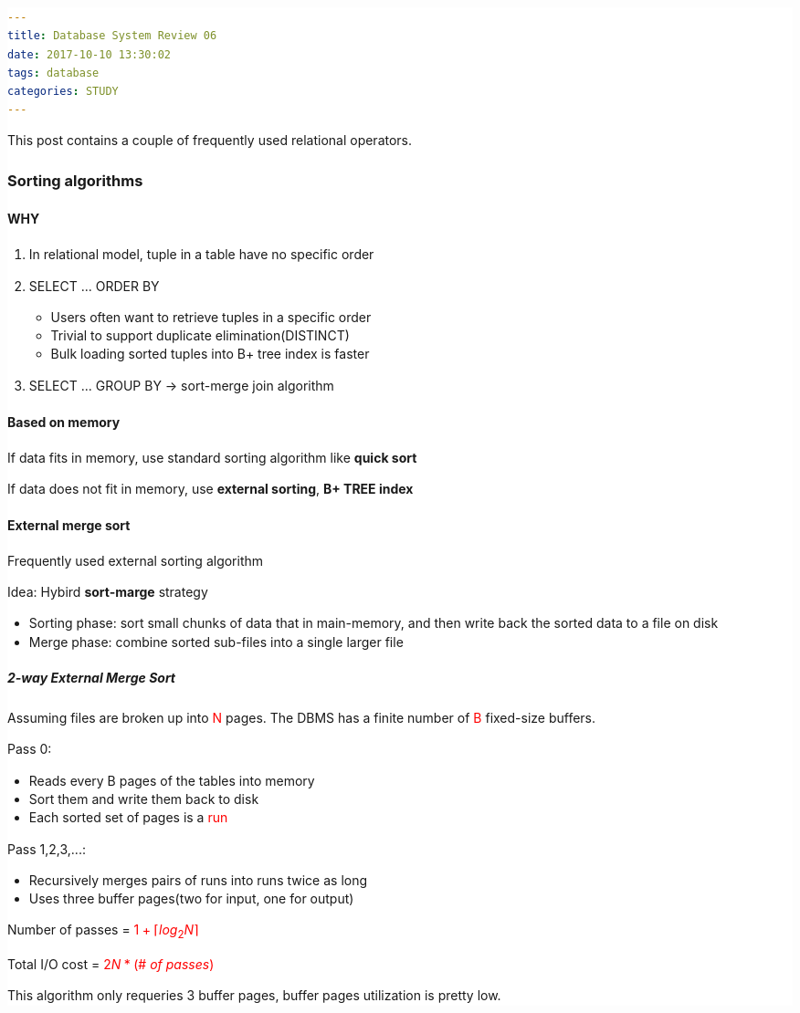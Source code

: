 ```yaml
---
title: Database System Review 06
date: 2017-10-10 13:30:02
tags: database
categories: STUDY
---
```

This post contains a couple of frequently used relational operators.


### Sorting algorithms
#### WHY
1. In relational model, tuple in a table have no specific order
2. SELECT ... ORDER BY
	- Users often want to retrieve tuples in a specific order
	- Trivial to support duplicate elimination(DISTINCT)
	- Bulk loading sorted tuples into B+ tree index is faster

3. SELECT ... GROUP BY -> sort-merge join algorithm

#### Based on memory
If data fits in memory, use standard sorting algorithm like **quick sort**

If data does not fit in memory, use **external sorting**, **B+ TREE index**

#### External merge sort
Frequently used external sorting algorithm

Idea: Hybird **sort-marge** strategy

- Sorting phase: sort small chunks of data that in main-memory, and then write back the sorted data to a file on disk
- Merge phase: combine sorted sub-files into a single larger file

##### 2-way External Merge Sort
Assuming files are broken up into <font style="color:red">N</font> pages. The DBMS has a finite number of <font style="color:red">B</font> fixed-size buffers.

Pass 0: 

- Reads every B pages of the tables into memory
- Sort them and write them back to disk
- Each sorted set of pages is a <font style="color:red">run</font>

Pass 1,2,3,...:

- Recursively merges pairs of runs into runs twice as long
- Uses three buffer pages(two for input, one for output)

Number of passes = <font style="color:red">$1+\left \lceil log_{2}N \right \rceil$</font>

Total I/O cost = <font style="color:red">$2N * (\#\ of\ passes)$</font>

This algorithm only requeries 3 buffer pages, buffer pages utilization is pretty low.
